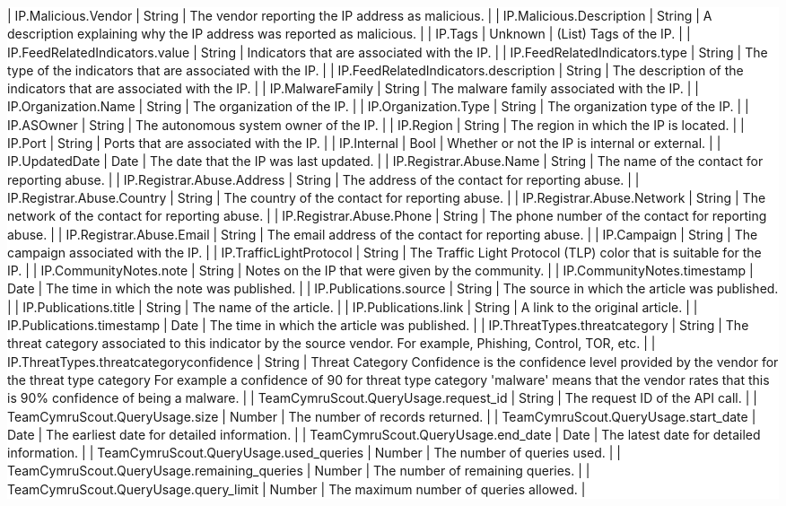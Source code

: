 | IP.Malicious.Vendor | String | The vendor reporting the IP address as malicious. | 
| IP.Malicious.Description | String | A description explaining why the IP address was reported as malicious. | 
| IP.Tags | Unknown | \(List\) Tags of the IP. | 
| IP.FeedRelatedIndicators.value | String | Indicators that are associated with the IP. | 
| IP.FeedRelatedIndicators.type | String | The type of the indicators that are associated with the IP. | 
| IP.FeedRelatedIndicators.description | String | The description of the indicators that are associated with the IP. | 
| IP.MalwareFamily | String | The malware family associated with the IP. | 
| IP.Organization.Name | String | The organization of the IP. | 
| IP.Organization.Type | String | The organization type of the IP. | 
| IP.ASOwner | String | The autonomous system owner of the IP. | 
| IP.Region | String | The region in which the IP is located. | 
| IP.Port | String | Ports that are associated with the IP. | 
| IP.Internal | Bool | Whether or not the IP is internal or external. | 
| IP.UpdatedDate | Date | The date that the IP was last updated. | 
| IP.Registrar.Abuse.Name | String | The name of the contact for reporting abuse. | 
| IP.Registrar.Abuse.Address | String | The address of the contact for reporting abuse. | 
| IP.Registrar.Abuse.Country | String | The country of the contact for reporting abuse. | 
| IP.Registrar.Abuse.Network | String | The network of the contact for reporting abuse. | 
| IP.Registrar.Abuse.Phone | String | The phone number of the contact for reporting abuse. | 
| IP.Registrar.Abuse.Email | String | The email address of the contact for reporting abuse. | 
| IP.Campaign | String | The campaign associated with the IP. | 
| IP.TrafficLightProtocol | String | The Traffic Light Protocol \(TLP\) color that is suitable for the IP. | 
| IP.CommunityNotes.note | String | Notes on the IP that were given by the community. | 
| IP.CommunityNotes.timestamp | Date | The time in which the note was published. | 
| IP.Publications.source | String | The source in which the article was published. | 
| IP.Publications.title | String | The name of the article. | 
| IP.Publications.link | String | A link to the original article. | 
| IP.Publications.timestamp | Date | The time in which the article was published. | 
| IP.ThreatTypes.threatcategory | String | The threat category associated to this indicator by the source vendor. For example, Phishing, Control, TOR, etc. | 
| IP.ThreatTypes.threatcategoryconfidence | String | Threat Category Confidence is the confidence level provided by the vendor for the threat type category For example a confidence of 90 for threat type category 'malware' means that the vendor rates that this is 90% confidence of being a malware. | 
| TeamCymruScout.QueryUsage.request_id | String | The request ID of the API call. | 
| TeamCymruScout.QueryUsage.size | Number | The number of records returned. | 
| TeamCymruScout.QueryUsage.start_date | Date | The earliest date for detailed information. | 
| TeamCymruScout.QueryUsage.end_date | Date | The latest date for detailed information. | 
| TeamCymruScout.QueryUsage.used_queries | Number | The number of queries used. | 
| TeamCymruScout.QueryUsage.remaining_queries | Number | The number of remaining queries. | 
| TeamCymruScout.QueryUsage.query_limit | Number | The maximum number of queries allowed. | 